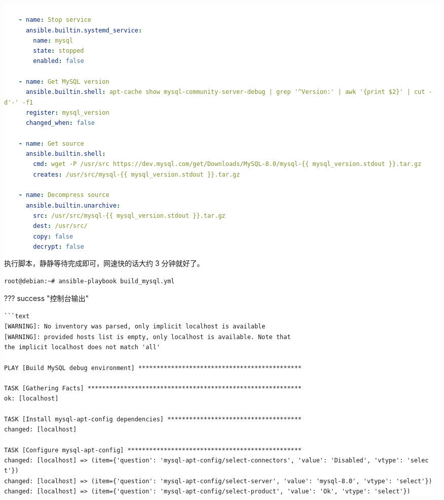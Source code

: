 ```yaml title="build_mysql.yml"

    - name: Stop service
      ansible.builtin.systemd_service:
        name: mysql
        state: stopped
        enabled: false

    - name: Get MySQL version
      ansible.builtin.shell: apt-cache show mysql-community-server-debug | grep '^Version:' | awk '{print $2}' | cut -d'-' -f1
      register: mysql_version
      changed_when: false
    
    - name: Get source
      ansible.builtin.shell: 
        cmd: wget -P /usr/src https://dev.mysql.com/get/Downloads/MySQL-8.0/mysql-{{ mysql_version.stdout }}.tar.gz
        creates: /usr/src/mysql-{{ mysql_version.stdout }}.tar.gz

    - name: Decompress source
      ansible.builtin.unarchive:
        src: /usr/src/mysql-{{ mysql_version.stdout }}.tar.gz
        dest: /usr/src/
        copy: false
        decrypt: false
```

执行脚本，静静等待完成即可，网速快的话大约 3 分钟就好了。

```console
root@debian:~# ansible-playbook build_mysql.yml 
```

??? success "控制台输出"

    ```text
    [WARNING]: No inventory was parsed, only implicit localhost is available
    [WARNING]: provided hosts list is empty, only localhost is available. Note that
    the implicit localhost does not match 'all'

    PLAY [Build MySQL debug environment] *********************************************

    TASK [Gathering Facts] ***********************************************************
    ok: [localhost]

    TASK [Install mysql-apt-config dependencies] *************************************
    changed: [localhost]

    TASK [Configure mysql-apt-config] ************************************************
    changed: [localhost] => (item={'question': 'mysql-apt-config/select-connectors', 'value': 'Disabled', 'vtype': 'select'})
    changed: [localhost] => (item={'question': 'mysql-apt-config/select-server', 'value': 'mysql-8.0', 'vtype': 'select'})
    changed: [localhost] => (item={'question': 'mysql-apt-config/select-product', 'value': 'Ok', 'vtype': 'select'})
